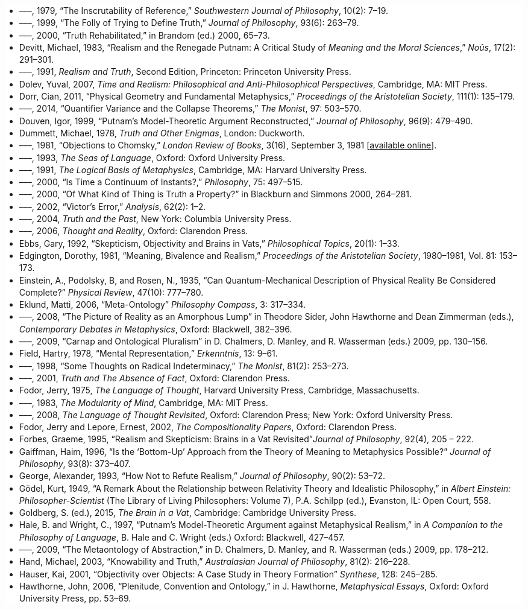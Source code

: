 * –––, 1979, “The Inscrutability of Reference,” *Southwestern Journal of Philosophy*, 10(2): 7–19.
* –––, 1999, “The Folly of Trying to Define Truth,” *Journal of Philosophy*, 93(6): 263–79.
* –––, 2000, “Truth Rehabilitated,” in Brandom (ed.) 2000, 65–73.
* Devitt, Michael, 1983, “Realism and the Renegade Putnam: A Critical Study of *Meaning and the Moral Sciences*,” *Noûs*, 17(2): 291–301.
* –––, 1991, *Realism and Truth*, Second Edition, Princeton: Princeton University Press.
* Dolev, Yuval, 2007, *Time and Realism: Philosophical and Anti-Philosophical Perspectives*, Cambridge, MA: MIT Press.
* Dorr, Cian, 2011, “Physical Geometry and Fundamental Metaphysics,” *Proceedings of the Aristotelian Society*, 111(1): 135–179.
* –––, 2014, “Quantifier Variance and the Collapse Theorems,” *The Monist*, 97: 503–570.
* Douven, Igor, 1999, “Putnam’s Model-Theoretic Argument Reconstructed,” *Journal of Philosophy*, 96(9): 479–490.
* Dummett, Michael, 1978, *Truth and Other Enigmas*, London: Duckworth.
* –––, 1981, “Objections to Chomsky,” *London Review of Books*, 3(16), September 3, 1981 \[[available online](https://www.lrb.co.uk/the-paper/v03/n16/michael-dummett/objections-to-chomsky)].
* –––, 1993, *The Seas of Language*, Oxford: Oxford University Press.
* –––, 1991, *The Logical Basis of Metaphysics*, Cambridge, MA: Harvard University Press.
* –––, 2000, “Is Time a Continuum of Instants?,” *Philosophy*, 75: 497–515.
* –––, 2000, “Of What Kind of Thing is Truth a Property?” in Blackburn and Simmons 2000, 264–281.
* –––, 2002, “Victor’s Error,” *Analysis*, 62(2): 1–2.
* –––, 2004, *Truth and the Past*, New York: Columbia University Press.
* –––, 2006, *Thought and Reality*, Oxford: Clarendon Press.
* Ebbs, Gary, 1992, “Skepticism, Objectivity and Brains in Vats,” *Philosophical Topics*, 20(1): 1–33.
* Edgington, Dorothy, 1981, “Meaning, Bivalence and Realism,” *Proceedings of the Aristotelian Society*, 1980–1981, Vol. 81: 153–173.
* Einstein, A., Podolsky, B, and Rosen, N., 1935, “Can Quantum-Mechanical Description of Physical Reality Be Considered Complete?” *Physical Review*, 47(10): 777–780.
* Eklund, Matti, 2006, “Meta-Ontology” *Philosophy Compass*, 3: 317–334.
* –––, 2008, “The Picture of Reality as an Amorphous Lump” in Theodore Sider, John Hawthorne and Dean Zimmerman (eds.), *Contemporary Debates in Metaphysics*, Oxford: Blackwell, 382–396.
* –––, 2009, “Carnap and Ontological Pluralism” in D. Chalmers, D. Manley, and R. Wasserman (eds.) 2009, pp. 130–156.
* Field, Hartry, 1978, “Mental Representation,” *Erkenntnis*, 13: 9–61.
* –––, 1998, “Some Thoughts on Radical Indeterminacy,” *The Monist*, 81(2): 253–273.
* –––, 2001, *Truth and The Absence of Fact*, Oxford: Clarendon Press.
* Fodor, Jerry, 1975, *The Language of Thought*, Harvard University Press, Cambridge, Massachusetts.
* –––, 1983, *The Modularity of Mind*, Cambridge, MA: MIT Press.
* –––, 2008, *The Language of Thought Revisited*, Oxford: Clarendon Press; New York: Oxford University Press.
* Fodor, Jerry and Lepore, Ernest, 2002, *The Compositionality Papers*, Oxford: Clarendon Press.
* Forbes, Graeme, 1995, “Realism and Skepticism: Brains in a Vat Revisited”*Journal of Philosophy*, 92(4), 205 – 222.
* Gaiffman, Haim, 1996, “Is the ‘Bottom-Up’ Approach from the Theory of Meaning to Metaphysics Possible?” *Journal of Philosophy*, 93(8): 373–407.
* George, Alexander, 1993, “How Not to Refute Realism,” *Journal of Philosophy*, 90(2): 53–72.
* Gödel, Kurt, 1949, “A Remark About the Relationship between Relativity Theory and Idealistic Philosophy,” in *Albert Einstein: Philosopher-Scientist* (The Library of Living Philosophers: Volume 7), P.A. Schilpp (ed.), Evanston, IL: Open Court, 558.
* Goldberg, S. (ed.), 2015, *The Brain in a Vat*, Cambridge: Cambridge University Press.
* Hale, B. and Wright, C., 1997, “Putnam’s Model-Theoretic Argument against Metaphysical Realism,” in *A Companion to the Philosophy of Language*, B. Hale and C. Wright (eds.) Oxford: Blackwell, 427–457.
* –––, 2009, “The Metaontology of Abstraction,” in D. Chalmers, D. Manley, and R. Wasserman (eds.) 2009, pp. 178–212.
* Hand, Michael, 2003, “Knowability and Truth,” *Australasian Journal of Philosophy*, 81(2): 216–228.
* Hauser, Kai, 2001, “Objectivity over Objects: A Case Study in Theory Formation” *Synthese*, 128: 245–285.
* Hawthorne, John, 2006, “Plenitude, Convention and Ontology,” in J. Hawthorne, *Metaphysical Essays*, Oxford: Oxford University Press, pp. 53–69.